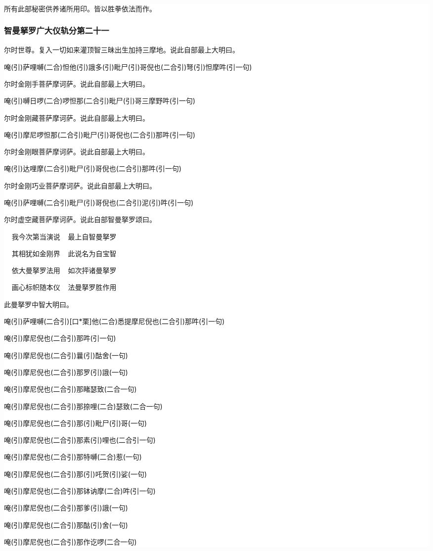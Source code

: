 所有此部秘密供养诸所用印。皆以胜拳依法而作。

### 智曼拏罗广大仪轨分第二十一

尔时世尊。复入一切如来灌顶智三昧出生加持三摩地。说此自部最上大明曰。

唵(引)萨哩嚩(二合)怛他(引)誐多(引)毗尸(引)哥倪也(二合引)弩(引)怛摩吽(引一句)

尔时金刚手菩萨摩诃萨。说此自部最上大明曰。

唵(引)嚩日啰(二合)啰怛那(二合引)毗尸(引)哥三摩野吽(引一句)

尔时金刚藏菩萨摩诃萨。说此自部最上大明曰。

唵(引)摩尼啰怛那(二合引)毗尸(引)哥倪也(二合引)那吽(引一句)

尔时金刚眼菩萨摩诃萨。说此自部最上大明曰。

唵(引)达哩摩(二合引)毗尸(引)哥倪也(二合引)那吽(引一句)

尔时金刚巧业菩萨摩诃萨。说此自部最上大明曰。

唵(引)萨哩嚩(二合引)毗尸(引)哥倪也(二合引)泥(引)吽(引一句)

尔时虚空藏菩萨摩诃萨。说此自部智曼拏罗颂曰。

&nbsp;&nbsp;&nbsp;&nbsp;我今次第当演说&nbsp;&nbsp;&nbsp;&nbsp;最上自智曼拏罗

&nbsp;&nbsp;&nbsp;&nbsp;其相犹如金刚界&nbsp;&nbsp;&nbsp;&nbsp;此说名为自宝智

&nbsp;&nbsp;&nbsp;&nbsp;依大曼拏罗法用&nbsp;&nbsp;&nbsp;&nbsp;如次抨诸曼拏罗

&nbsp;&nbsp;&nbsp;&nbsp;画心标帜随本仪&nbsp;&nbsp;&nbsp;&nbsp;法曼拏罗胜作用


此曼拏罗中智大明曰。

唵(引)萨哩嚩(二合引)[口\*栗]他(二合)悉提摩尼倪也(二合引)那吽(引一句)

唵(引)摩尼倪也(二合引)那吽(引一句)

唵(引)摩尼倪也(二合引)曩(引)酤舍(一句)

唵(引)摩尼倪也(二合引)那罗(引)誐(一句)

唵(引)摩尼倪也(二合引)那睹瑟致(二合一句)

唵(引)摩尼倪也(二合引)那捺哩(二合)瑟致(二合一句)

唵(引)摩尼倪也(二合引)那(引)毗尸(引)哥(一句)

唵(引)摩尼倪也(二合引)那素(引)哩也(二合引一句)

唵(引)摩尼倪也(二合引)那特嚩(二合)惹(一句)

唵(引)摩尼倪也(二合引)那(引)吒贺(引)娑(一句)

唵(引)摩尼倪也(二合引)那钵讷摩(二合)吽(引一句)

唵(引)摩尼倪也(二合引)那爹(引)誐(一句)

唵(引)摩尼倪也(二合引)那酤(引)舍(一句)

唵(引)摩尼倪也(二合引)那作讫啰(二合一句)
